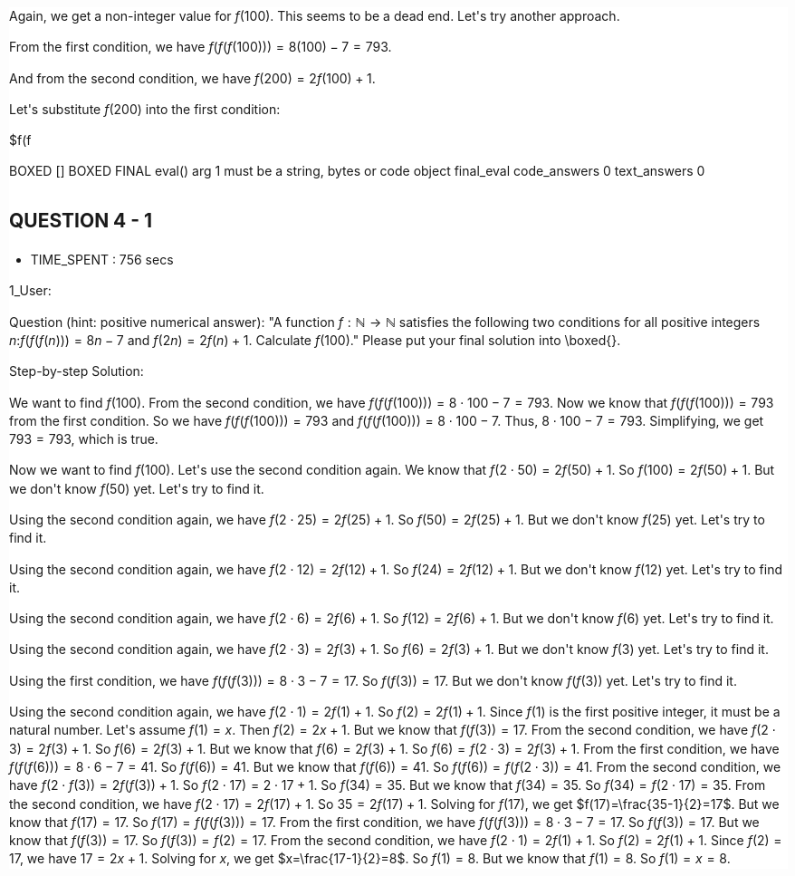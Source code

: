 Again, we get a non-integer value for $f(100)$. This seems to be a dead end. Let's try another approach.

From the first condition, we have $f(f(f(100)))=8(100)-7 = 793$.

And from the second condition, we have $f(200) = 2f(100) + 1$.

Let's substitute $f(200)$ into the first condition:

$f(f

BOXED []
BOXED FINAL 
eval() arg 1 must be a string, bytes or code object final_eval
code_answers 0 text_answers 0



## QUESTION 4 - 1 
- TIME_SPENT : 756 secs

1_User:

Question (hint: positive numerical answer):
"A function $f: \mathbb N \to \mathbb N$ satisfies the following two conditions for all positive integers $n$:$f(f(f(n)))=8n-7$ and $f(2n)=2f(n)+1$. Calculate $f(100)$."
Please put your final solution into \boxed{}.

Step-by-step Solution:



We want to find $f(100)$. From the second condition, we have $f(f(f(100)))=8\cdot100-7=793$. Now we know that $f(f(f(100)))=793$ from the first condition. So we have $f(f(f(100)))=793$ and $f(f(f(100)))=8\cdot100-7$. Thus, $8\cdot100-7=793$. Simplifying, we get $793=793$, which is true.

Now we want to find $f(100)$. Let's use the second condition again. We know that $f(2\cdot50)=2f(50)+1$. So $f(100)=2f(50)+1$. But we don't know $f(50)$ yet. Let's try to find it.

Using the second condition again, we have $f(2\cdot25)=2f(25)+1$. So $f(50)=2f(25)+1$. But we don't know $f(25)$ yet. Let's try to find it.

Using the second condition again, we have $f(2\cdot12)=2f(12)+1$. So $f(24)=2f(12)+1$. But we don't know $f(12)$ yet. Let's try to find it.

Using the second condition again, we have $f(2\cdot6)=2f(6)+1$. So $f(12)=2f(6)+1$. But we don't know $f(6)$ yet. Let's try to find it.

Using the second condition again, we have $f(2\cdot3)=2f(3)+1$. So $f(6)=2f(3)+1$. But we don't know $f(3)$ yet. Let's try to find it.

Using the first condition, we have $f(f(f(3)))=8\cdot3-7=17$. So $f(f(3))=17$. But we don't know $f(f(3))$ yet. Let's try to find it.

Using the second condition again, we have $f(2\cdot1)=2f(1)+1$. So $f(2)=2f(1)+1$. Since $f(1)$ is the first positive integer, it must be a natural number. Let's assume $f(1)=x$. Then $f(2)=2x+1$. But we know that $f(f(3))=17$. From the second condition, we have $f(2\cdot3)=2f(3)+1$. So $f(6)=2f(3)+1$. But we know that $f(6)=2f(3)+1$. So $f(6)=f(2\cdot3)=2f(3)+1$. From the first condition, we have $f(f(f(6)))=8\cdot6-7=41$. So $f(f(6))=41$. But we know that $f(f(6))=41$. So $f(f(6))=f(f(2\cdot3))=41$. From the second condition, we have $f(2\cdot f(3))=2f(f(3))+1$. So $f(2\cdot17)=2\cdot17+1$. So $f(34)=35$. But we know that $f(34)=35$. So $f(34)=f(2\cdot17)=35$. From the second condition, we have $f(2\cdot17)=2f(17)+1$. So $35=2f(17)+1$. Solving for $f(17)$, we get $f(17)=\frac{35-1}{2}=17$. But we know that $f(17)=17$. So $f(17)=f(f(f(3)))=17$. From the first condition, we have $f(f(f(3)))=8\cdot3-7=17$. So $f(f(3))=17$. But we know that $f(f(3))=17$. So $f(f(3))=f(2)=17$. From the second condition, we have $f(2\cdot1)=2f(1)+1$. So $f(2)=2f(1)+1$. Since $f(2)=17$, we have $17=2x+1$. Solving for $x$, we get $x=\frac{17-1}{2}=8$. So $f(1)=8$. But we know that $f(1)=8$. So $f(1)=x=8$.
